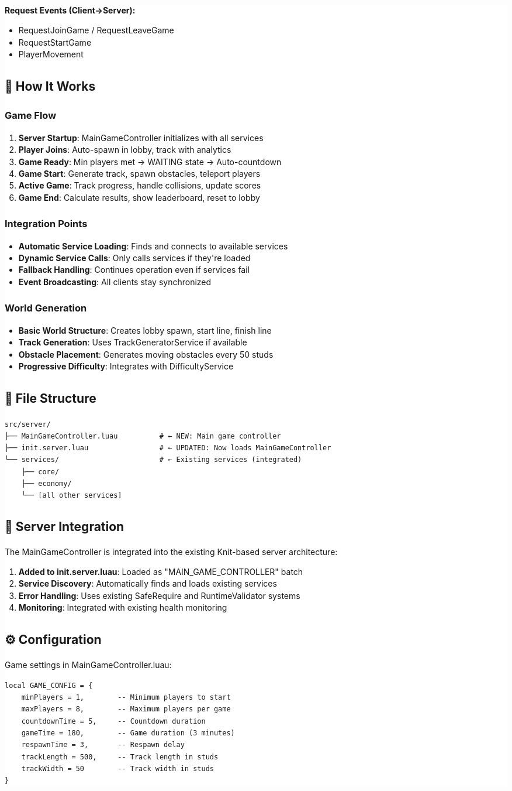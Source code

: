 **Request Events (Client→Server):**
- RequestJoinGame / RequestLeaveGame
- RequestStartGame
- PlayerMovement

## 🔧 How It Works

### Game Flow
1. **Server Startup**: MainGameController initializes with all services
2. **Player Joins**: Auto-spawn in lobby, track with analytics
3. **Game Ready**: Min players met → WAITING state → Auto-countdown
4. **Game Start**: Generate track, spawn obstacles, teleport players
5. **Active Game**: Track progress, handle collisions, update scores
6. **Game End**: Calculate results, show leaderboard, reset to lobby

### Integration Points
- **Automatic Service Loading**: Finds and connects to available services
- **Dynamic Service Calls**: Only calls services if they're loaded
- **Fallback Handling**: Continues operation even if services fail
- **Event Broadcasting**: All clients stay synchronized

### World Generation
- **Basic World Structure**: Creates lobby spawn, start line, finish line
- **Track Generation**: Uses TrackGeneratorService if available
- **Obstacle Placement**: Generates moving obstacles every 50 studs
- **Progressive Difficulty**: Integrates with DifficultyService

## 📁 File Structure
```
src/server/
├── MainGameController.luau          # ← NEW: Main game controller
├── init.server.luau                 # ← UPDATED: Now loads MainGameController
└── services/                        # ← Existing services (integrated)
    ├── core/
    ├── economy/
    └── [all other services]
```

## 🔗 Server Integration
The MainGameController is integrated into the existing Knit-based server architecture:

1. **Added to init.server.luau**: Loaded as "MAIN_GAME_CONTROLLER" batch
2. **Service Discovery**: Automatically finds and loads existing services
3. **Error Handling**: Uses existing SafeRequire and RuntimeValidator systems
4. **Monitoring**: Integrated with existing health monitoring

## ⚙️ Configuration
Game settings in MainGameController.luau:
```luau
local GAME_CONFIG = {
    minPlayers = 1,        -- Minimum players to start
    maxPlayers = 8,        -- Maximum players per game
    countdownTime = 5,     -- Countdown duration
    gameTime = 180,        -- Game duration (3 minutes)
    respawnTime = 3,       -- Respawn delay
    trackLength = 500,     -- Track length in studs
    trackWidth = 50        -- Track width in studs
}
```
